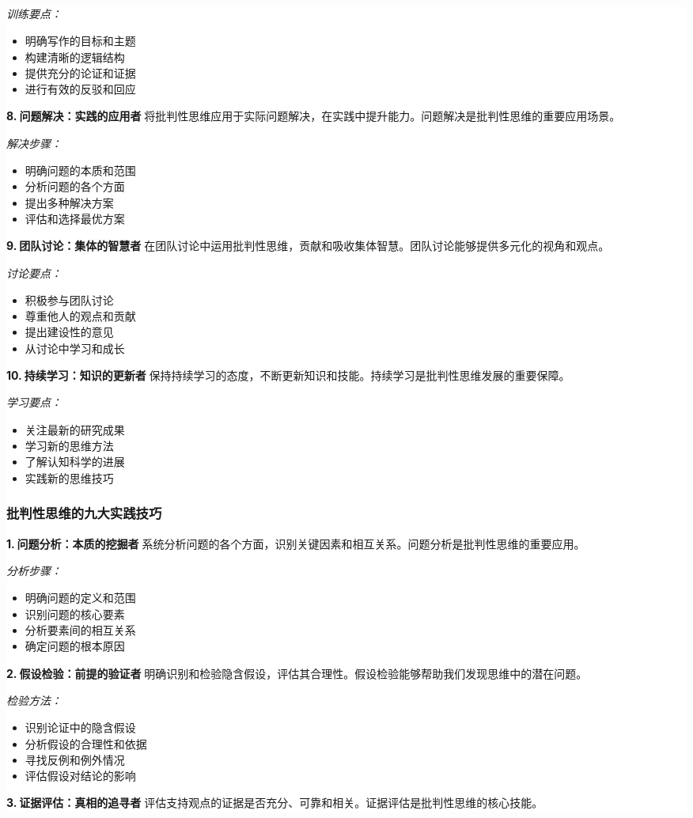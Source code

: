 *训练要点：*
- 明确写作的目标和主题
- 构建清晰的逻辑结构
- 提供充分的论证和证据
- 进行有效的反驳和回应

**8. 问题解决：实践的应用者**
将批判性思维应用于实际问题解决，在实践中提升能力。问题解决是批判性思维的重要应用场景。

*解决步骤：*
- 明确问题的本质和范围
- 分析问题的各个方面
- 提出多种解决方案
- 评估和选择最优方案

**9. 团队讨论：集体的智慧者**
在团队讨论中运用批判性思维，贡献和吸收集体智慧。团队讨论能够提供多元化的视角和观点。

*讨论要点：*
- 积极参与团队讨论
- 尊重他人的观点和贡献
- 提出建设性的意见
- 从讨论中学习和成长

**10. 持续学习：知识的更新者**
保持持续学习的态度，不断更新知识和技能。持续学习是批判性思维发展的重要保障。

*学习要点：*
- 关注最新的研究成果
- 学习新的思维方法
- 了解认知科学的进展
- 实践新的思维技巧

### 批判性思维的九大实践技巧

**1. 问题分析：本质的挖掘者**
系统分析问题的各个方面，识别关键因素和相互关系。问题分析是批判性思维的重要应用。

*分析步骤：*
- 明确问题的定义和范围
- 识别问题的核心要素
- 分析要素间的相互关系
- 确定问题的根本原因

**2. 假设检验：前提的验证者**
明确识别和检验隐含假设，评估其合理性。假设检验能够帮助我们发现思维中的潜在问题。

*检验方法：*
- 识别论证中的隐含假设
- 分析假设的合理性和依据
- 寻找反例和例外情况
- 评估假设对结论的影响

**3. 证据评估：真相的追寻者**
评估支持观点的证据是否充分、可靠和相关。证据评估是批判性思维的核心技能。
